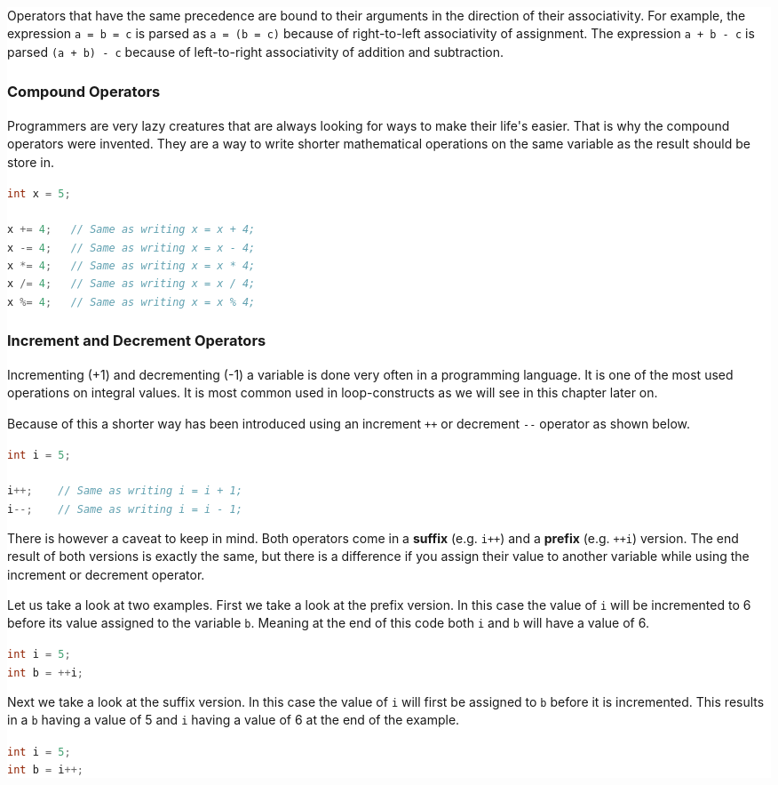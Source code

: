 Operators that have the same precedence are bound to their arguments in the direction of their associativity. For example, the expression `a = b = c` is parsed as `a = (b = c)` because of right-to-left associativity of assignment. The expression `a + b - c` is parsed `(a + b) - c` because of left-to-right associativity of addition and subtraction.

### Compound Operators

Programmers are very lazy creatures that are always looking for ways to make their life's easier. That is why the compound operators were invented. They are a way to write shorter mathematical operations on the same variable as the result should be store in.

```c++
int x = 5;

x += 4;   // Same as writing x = x + 4;
x -= 4;   // Same as writing x = x - 4;
x *= 4;   // Same as writing x = x * 4;
x /= 4;   // Same as writing x = x / 4;
x %= 4;   // Same as writing x = x % 4;
```

### Increment and Decrement Operators

Incrementing (+1) and decrementing (-1) a variable is done very often in a programming language. It is one of the most used operations on integral values. It is most common used in loop-constructs as we will see in this chapter later on.

Because of this a shorter way has been introduced using an increment `++` or decrement `--` operator as shown below.

```c++
int i = 5;

i++;    // Same as writing i = i + 1;
i--;    // Same as writing i = i - 1;
```

There is however a caveat to keep in mind. Both operators come in a **suffix** (e.g. `i++`) and a **prefix** (e.g. `++i`) version. The end result of both versions is exactly the same, but there is a difference if you assign their value to another variable while using the increment or decrement operator.

Let us take a look at two examples. First we take a look at the prefix version. In this case the value of `i` will be incremented to 6 before its value assigned to the variable `b`. Meaning at the end of this code both `i` and `b` will have a value of 6.

```c++
int i = 5;
int b = ++i;
```

Next we take a look at the suffix version. In this case the value of `i` will first be assigned to `b` before it is incremented. This results in a `b` having a value of 5 and `i` having a value of 6 at the end of the example.

```c++
int i = 5;
int b = i++;
```
